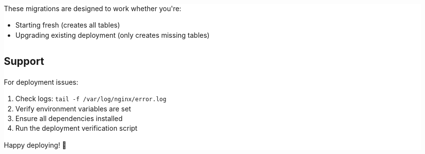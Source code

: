 These migrations are designed to work whether you're:
- Starting fresh (creates all tables)
- Upgrading existing deployment (only creates missing tables)

## Support

For deployment issues:
1. Check logs: `tail -f /var/log/nginx/error.log`
2. Verify environment variables are set
3. Ensure all dependencies installed
4. Run the deployment verification script

Happy deploying! 🚀